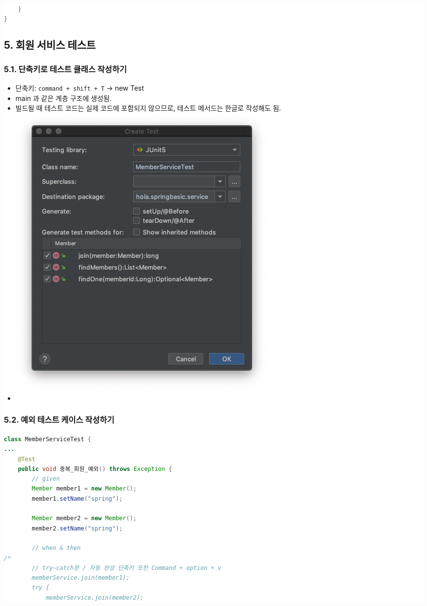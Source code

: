 ```java
    }
}
```

## 5. 회원 서비스 테스트

### 5.1. 단축키로 테스트 클래스 작성하기

* 단축키: `command + shift + T` → new Test
* main 과 같은 계층 구조에 생성됨.
* 빌드될 때 테스트 코드는 실제 코드에 포함되지 않으므로, 테스트 메서드는 한글로 작성해도 됨. 
![테스트 클래스 작성 단축키](resources/03-03.png)
* 

### 5.2. 예외 테스트 케이스 작성하기

```java
class MemberServiceTest {
...
    @Test
    public void 중복_회원_예외() throws Exception {
        // given
        Member member1 = new Member();
        member1.setName("spring");

        Member member2 = new Member();
        member2.setName("spring");

        // when & then
/*
        // try~catch문 / 자동 완성 단축키 또한 Command + option + v
        memberService.join(member1);
        try {
            memberService.join(member2);
```